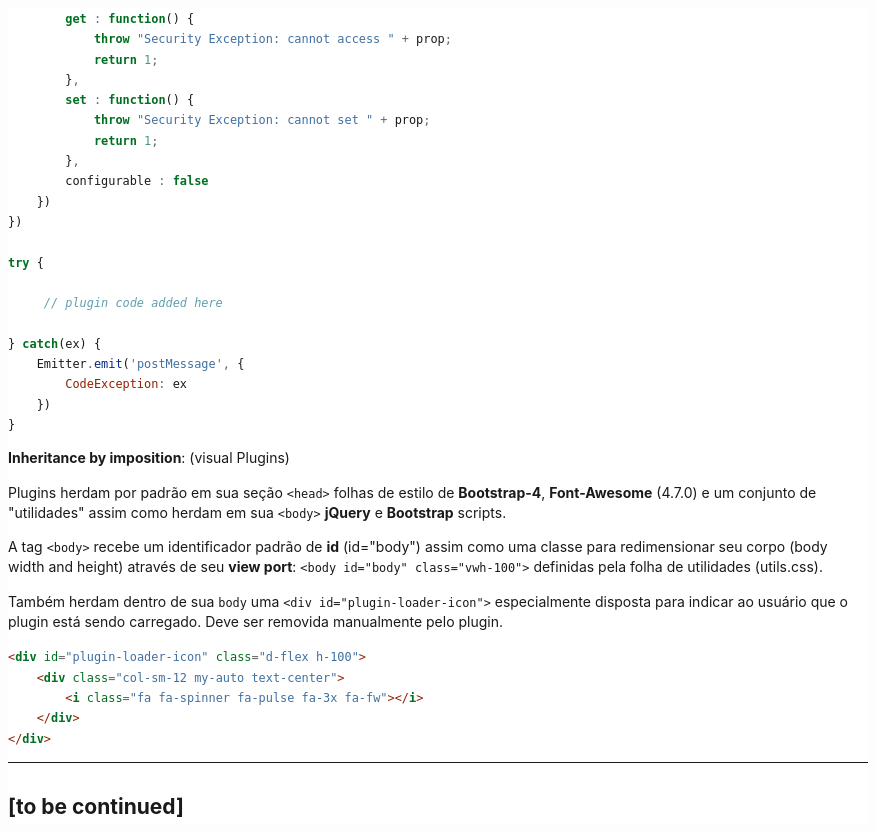 ```javascript
        get : function() {
            throw "Security Exception: cannot access " + prop;
            return 1;
        },
        set : function() {
            throw "Security Exception: cannot set " + prop;
            return 1;
        },
        configurable : false
    })
})

try {

     // plugin code added here

} catch(ex) {
    Emitter.emit('postMessage', {
        CodeException: ex
    })
}
```

**Inheritance by imposition**: (visual Plugins)

Plugins herdam por padrão em sua seção `<head>` folhas de estilo de **Bootstrap-4**, **Font-Awesome** (4.7.0) e um conjunto de "utilidades" assim como herdam em sua `<body>` **jQuery** e **Bootstrap** scripts.

A tag `<body>` recebe um identificador padrão de **id** (id="body") assim como uma classe para redimensionar seu corpo (body width and height) através de seu **view port**: `<body id="body" class="vwh-100">` definidas pela folha de utilidades (utils.css).

Também herdam dentro de sua `body` uma `<div id="plugin-loader-icon">` especialmente disposta para indicar ao usuário que o plugin está sendo carregado. Deve ser removida manualmente pelo plugin.

```html
<div id="plugin-loader-icon" class="d-flex h-100">
    <div class="col-sm-12 my-auto text-center">
        <i class="fa fa-spinner fa-pulse fa-3x fa-fw"></i>
    </div>
</div>
```


-------------

## [to be continued]
